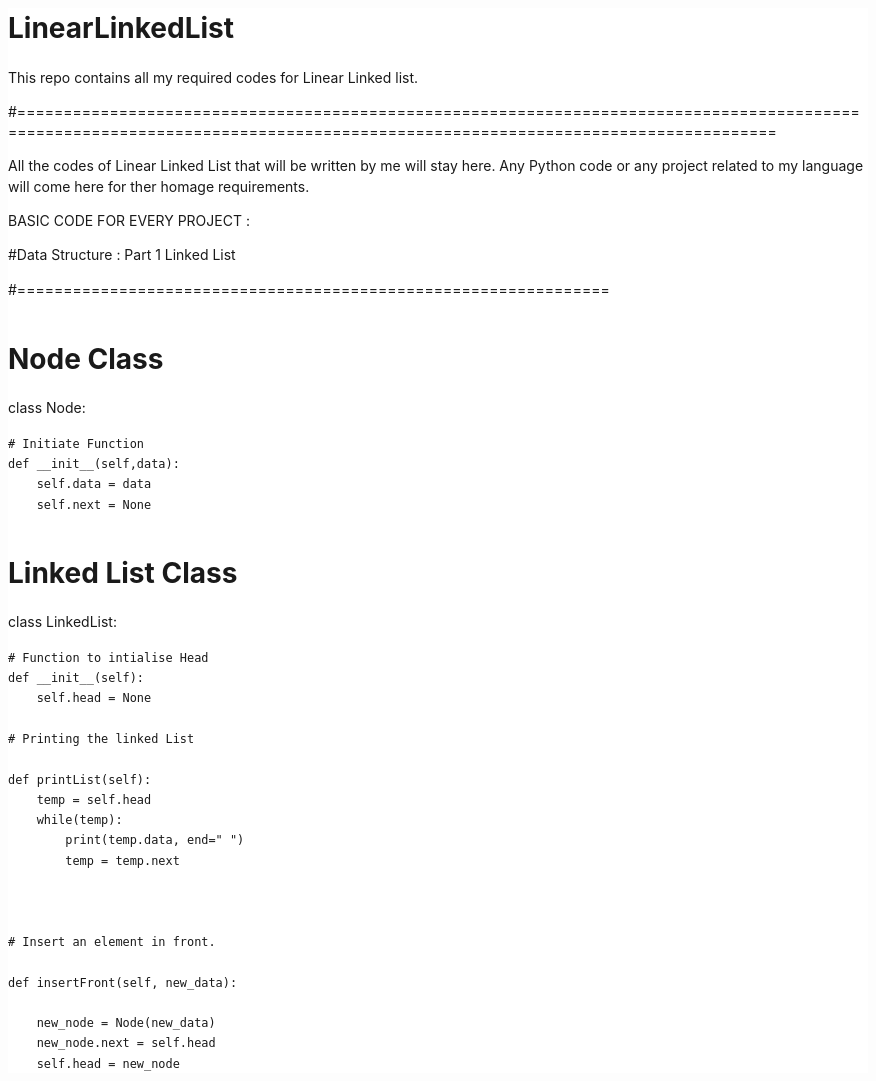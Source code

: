 # LinearLinkedList

This repo contains all my required codes for Linear Linked list.

#==============================================================================================================================================================================

All the codes of Linear Linked List that will be written by me will stay here. Any Python code or any project related to my language will come here for ther homage requirements.


BASIC CODE FOR EVERY PROJECT :

#Data Structure : Part 1 Linked List

#================================================================

# Node Class
class Node:

    # Initiate Function
    def __init__(self,data):
        self.data = data
        self.next = None


# Linked List Class
class LinkedList:

    # Function to intialise Head
    def __init__(self):
        self.head = None

    # Printing the linked List

    def printList(self):
        temp = self.head
        while(temp):
            print(temp.data, end=" ")
            temp = temp.next



    # Insert an element in front.

    def insertFront(self, new_data):

        new_node = Node(new_data)
        new_node.next = self.head
        self.head = new_node
